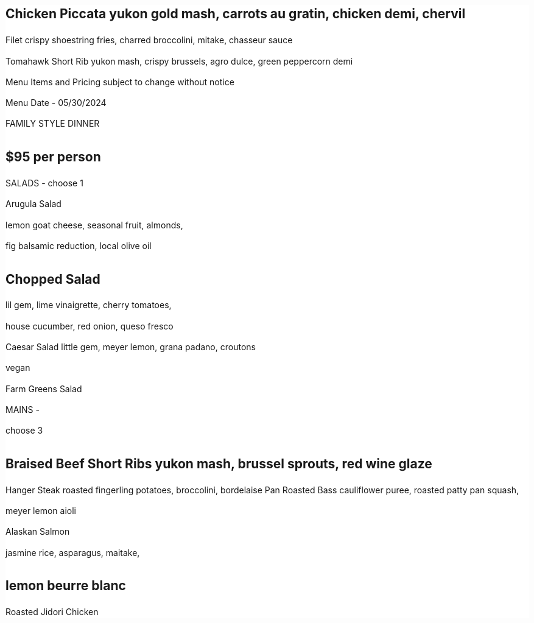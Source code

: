 ## Chicken Piccata yukon gold mash, carrots au gratin, chicken demi, chervil

Filet crispy shoestring fries, charred broccolini, mitake, chasseur sauce

Tomahawk Short Rib yukon mash, crispy brussels, agro dulce, green peppercorn demi

Menu Items and Pricing subject to change without notice

Menu Date - 05/30/2024



FAMILY STYLE DINNER

## $95 per person

SALADS - choose 1

Arugula Salad

lemon goat cheese, seasonal fruit, almonds,

fig balsamic reduction, local olive oil

## Chopped Salad

lil gem, lime vinaigrette, cherry tomatoes,

house cucumber, red onion, queso fresco

Caesar Salad little gem, meyer lemon, grana padano, croutons

vegan

Farm Greens Salad



MAINS -

choose 3

## Braised Beef Short Ribs yukon mash, brussel sprouts, red wine glaze

Hanger Steak roasted fingerling potatoes, broccolini, bordelaise Pan Roasted Bass cauliflower puree, roasted patty pan squash,

meyer lemon aioli

Alaskan Salmon

jasmine rice, asparagus, maitake,

## lemon beurre blanc

Roasted Jidori Chicken
